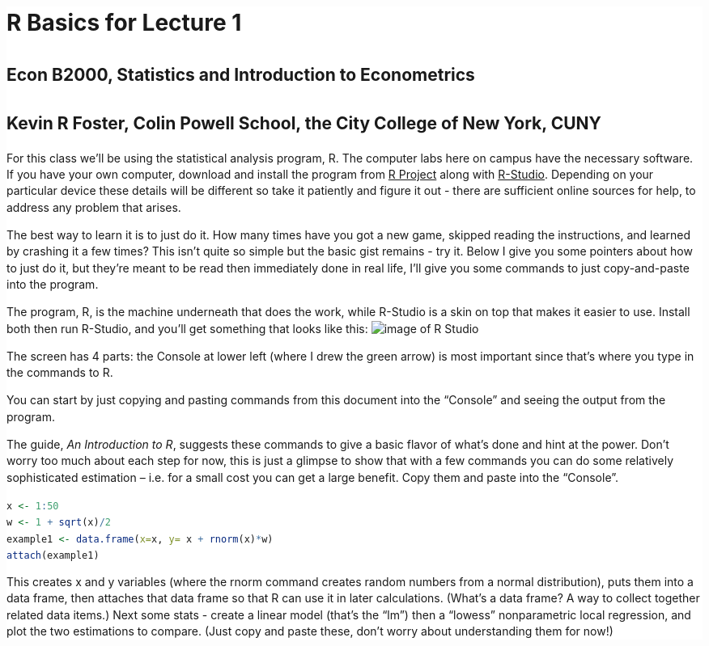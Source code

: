 R Basics for Lecture 1
================

## Econ B2000, Statistics and Introduction to Econometrics

## Kevin R Foster, Colin Powell School, the City College of New York, CUNY

For this class we’ll be using the statistical analysis program, R. The
computer labs here on campus have the necessary software. If you have
your own computer, download and install the program from [R
Project](http://www.r-project.org/) along with
[R-Studio](http://www.rstudio.com/). Depending on your particular device
these details will be different so take it patiently and figure it out -
there are sufficient online sources for help, to address any problem
that arises.

The best way to learn it is to just do it. How many times have you got a
new game, skipped reading the instructions, and learned by crashing it a
few times? This isn’t quite so simple but the basic gist remains - try
it. Below I give you some pointers about how to just do it, but they’re
meant to be read then immediately done in real life, I’ll give you some
commands to just copy-and-paste into the program.

The program, R, is the machine underneath that does the work, while
R-Studio is a skin on top that makes it easier to use. Install both then
run R-Studio, and you’ll get something that looks like this: ![image of
R Studio](screenshot_RStudio1.png)

The screen has 4 parts: the Console at lower left (where I drew the
green arrow) is most important since that’s where you type in the
commands to R.

You can start by just copying and pasting commands from this document
into the “Console” and seeing the output from the program.

The guide, *An Introduction to R*, suggests these commands to give a
basic flavor of what’s done and hint at the power. Don’t worry too much
about each step for now, this is just a glimpse to show that with a few
commands you can do some relatively sophisticated estimation – i.e. for
a small cost you can get a large benefit. Copy them and paste into the
“Console”.

``` r
x <- 1:50
w <- 1 + sqrt(x)/2
example1 <- data.frame(x=x, y= x + rnorm(x)*w)
attach(example1)
```

This creates x and y variables (where the rnorm command creates random
numbers from a normal distribution), puts them into a data frame, then
attaches that data frame so that R can use it in later calculations.
(What’s a data frame? A way to collect together related data items.)
Next some stats - create a linear model (that’s the “lm”) then a
“lowess” nonparametric local regression, and plot the two
estimations to compare. (Just copy and paste these, don’t worry about
understanding them for now\!)
